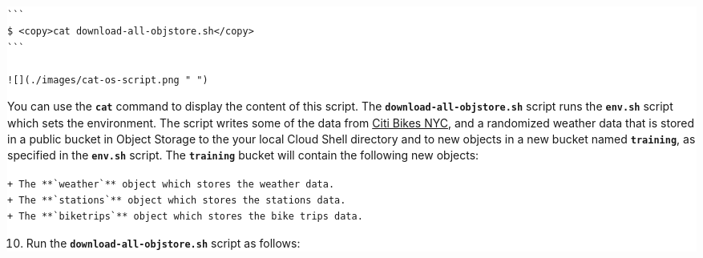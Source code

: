     ```
    $ <copy>cat download-all-objstore.sh</copy>
    ```

    ![](./images/cat-os-script.png " ")

  You can use the **`cat`** command to display the content of this script. The **`download-all-objstore.sh`** script runs the **`env.sh`** script which sets the environment. The script writes some of the data from [Citi Bikes NYC](https://www.citibikenyc.com/system-data), and a randomized weather data that is stored in a public bucket in Object Storage to the your local Cloud Shell directory and to new objects in a new bucket named **`training`**, as specified in the **`env.sh`** script. The **`training`** bucket will contain the following new objects:

    + The **`weather`** object which stores the weather data.
    + The **`stations`** object which stores the stations data.
    + The **`biketrips`** object which stores the bike trips data.

10. Run the **`download-all-objstore.sh`** script as follows:
